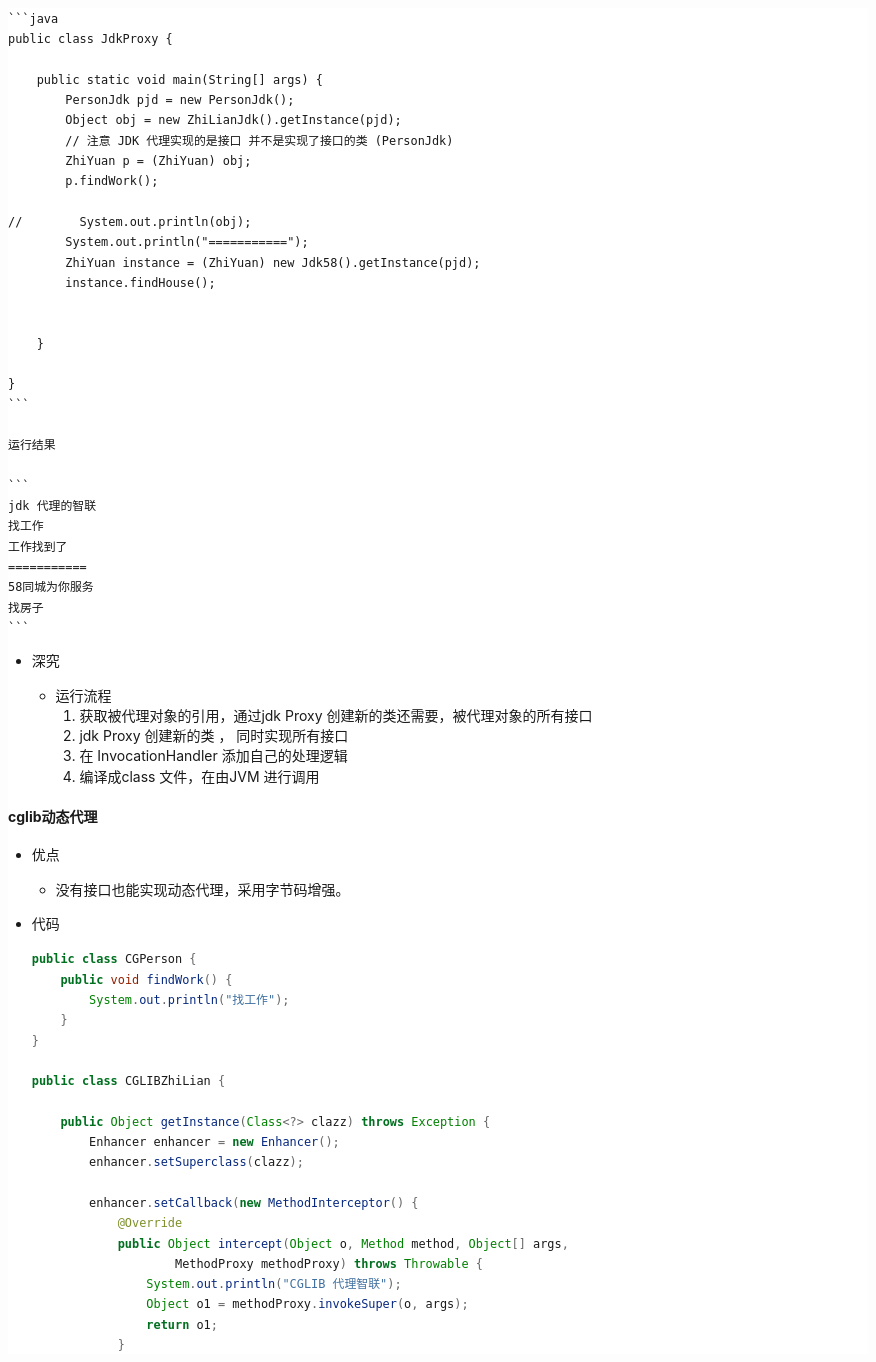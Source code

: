     ```java
    public class JdkProxy {
    
        public static void main(String[] args) {
            PersonJdk pjd = new PersonJdk();
            Object obj = new ZhiLianJdk().getInstance(pjd);
            // 注意 JDK 代理实现的是接口 并不是实现了接口的类 (PersonJdk)
            ZhiYuan p = (ZhiYuan) obj;
            p.findWork();
    
    //        System.out.println(obj);
            System.out.println("===========");
            ZhiYuan instance = (ZhiYuan) new Jdk58().getInstance(pjd);
            instance.findHouse();
    
    
        }
    
    }
    ```

    运行结果

    ```
    jdk 代理的智联
    找工作
    工作找到了
    ===========
    58同城为你服务
    找房子
    ```

- 深究

  - 运行流程
    1. 获取被代理对象的引用，通过jdk Proxy 创建新的类还需要，被代理对象的所有接口
    2. jdk Proxy 创建新的类 ， 同时实现所有接口
    3. 在 InvocationHandler 添加自己的处理逻辑
    4. 编译成class 文件，在由JVM 进行调用



#### cglib动态代理

- 优点

  - 没有接口也能实现动态代理，采用字节码增强。

- 代码

  ```java
  public class CGPerson {
      public void findWork() {
          System.out.println("找工作");
      }
  }
  
  public class CGLIBZhiLian {
  
      public Object getInstance(Class<?> clazz) throws Exception {
          Enhancer enhancer = new Enhancer();
          enhancer.setSuperclass(clazz);
  
          enhancer.setCallback(new MethodInterceptor() {
              @Override
              public Object intercept(Object o, Method method, Object[] args,
                      MethodProxy methodProxy) throws Throwable {
                  System.out.println("CGLIB 代理智联");
                  Object o1 = methodProxy.invokeSuper(o, args);
                  return o1;
              }
  ```